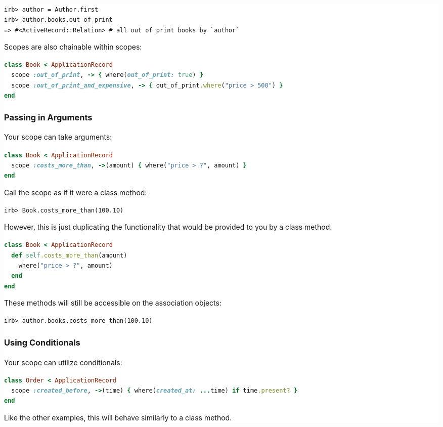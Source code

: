 ```irb
irb> author = Author.first
irb> author.books.out_of_print
=> #<ActiveRecord::Relation> # all out of print books by `author`
```

Scopes are also chainable within scopes:

```ruby
class Book < ApplicationRecord
  scope :out_of_print, -> { where(out_of_print: true) }
  scope :out_of_print_and_expensive, -> { out_of_print.where("price > 500") }
end
```

[`scope`]: https://api.rubyonrails.org/classes/ActiveRecord/Scoping/Named/ClassMethods.html#method-i-scope

### Passing in Arguments

Your scope can take arguments:

```ruby
class Book < ApplicationRecord
  scope :costs_more_than, ->(amount) { where("price > ?", amount) }
end
```

Call the scope as if it were a class method:

```irb
irb> Book.costs_more_than(100.10)
```

However, this is just duplicating the functionality that would be provided to you by a class method.

```ruby
class Book < ApplicationRecord
  def self.costs_more_than(amount)
    where("price > ?", amount)
  end
end
```

These methods will still be accessible on the association objects:

```irb
irb> author.books.costs_more_than(100.10)
```

### Using Conditionals

Your scope can utilize conditionals:

```ruby
class Order < ApplicationRecord
  scope :created_before, ->(time) { where(created_at: ...time) if time.present? }
end
```

Like the other examples, this will behave similarly to a class method.


[`ActiveRecord::Relation`]: https://api.rubyonrails.org/classes/ActiveRecord/Relation.html
[`annotate`]: https://api.rubyonrails.org/classes/ActiveRecord/QueryMethods.html#method-i-annotate
[`create_with`]: https://api.rubyonrails.org/classes/ActiveRecord/QueryMethods.html#method-i-create_with
[`distinct`]: https://api.rubyonrails.org/classes/ActiveRecord/QueryMethods.html#method-i-distinct
[`eager_load`]: https://api.rubyonrails.org/classes/ActiveRecord/QueryMethods.html#method-i-eager_load
[`extending`]: https://api.rubyonrails.org/classes/ActiveRecord/QueryMethods.html#method-i-extending
[`extract_associated`]: https://api.rubyonrails.org/classes/ActiveRecord/QueryMethods.html#method-i-extract_associated
[`find`]: https://api.rubyonrails.org/classes/ActiveRecord/FinderMethods.html#method-i-find
[`from`]: https://api.rubyonrails.org/classes/ActiveRecord/QueryMethods.html#method-i-from
[`group`]: https://api.rubyonrails.org/classes/ActiveRecord/QueryMethods.html#method-i-group
[`having`]: https://api.rubyonrails.org/classes/ActiveRecord/QueryMethods.html#method-i-having
[`includes`]: https://api.rubyonrails.org/classes/ActiveRecord/QueryMethods.html#method-i-includes
[`joins`]: https://api.rubyonrails.org/classes/ActiveRecord/QueryMethods.html#method-i-joins
[`left_outer_joins`]: https://api.rubyonrails.org/classes/ActiveRecord/QueryMethods.html#method-i-left_outer_joins
[`limit`]: https://api.rubyonrails.org/classes/ActiveRecord/QueryMethods.html#method-i-limit
[`lock`]: https://api.rubyonrails.org/classes/ActiveRecord/QueryMethods.html#method-i-lock
[`none`]: https://api.rubyonrails.org/classes/ActiveRecord/QueryMethods.html#method-i-none
[`offset`]: https://api.rubyonrails.org/classes/ActiveRecord/QueryMethods.html#method-i-offset
[`optimizer_hints`]: https://api.rubyonrails.org/classes/ActiveRecord/QueryMethods.html#method-i-optimizer_hints
[`order`]: https://api.rubyonrails.org/classes/ActiveRecord/QueryMethods.html#method-i-order
[`preload`]: https://api.rubyonrails.org/classes/ActiveRecord/QueryMethods.html#method-i-preload
[`readonly`]: https://api.rubyonrails.org/classes/ActiveRecord/QueryMethods.html#method-i-readonly
[`references`]: https://api.rubyonrails.org/classes/ActiveRecord/QueryMethods.html#method-i-references
[`reorder`]: https://api.rubyonrails.org/classes/ActiveRecord/QueryMethods.html#method-i-reorder
[`reselect`]: https://api.rubyonrails.org/classes/ActiveRecord/QueryMethods.html#method-i-reselect
[`regroup`]: https://api.rubyonrails.org/classes/ActiveRecord/QueryMethods.html#method-i-regroup
[`reverse_order`]: https://api.rubyonrails.org/classes/ActiveRecord/QueryMethods.html#method-i-reverse_order
[`select`]: https://api.rubyonrails.org/classes/ActiveRecord/QueryMethods.html#method-i-select
[`where`]: https://api.rubyonrails.org/classes/ActiveRecord/QueryMethods.html#method-i-where
[`take`]: https://api.rubyonrails.org/classes/ActiveRecord/FinderMethods.html#method-i-take
[`take!`]: https://api.rubyonrails.org/classes/ActiveRecord/FinderMethods.html#method-i-take-21
[`first`]: https://api.rubyonrails.org/classes/ActiveRecord/FinderMethods.html#method-i-first
[`first!`]: https://api.rubyonrails.org/classes/ActiveRecord/FinderMethods.html#method-i-first-21
[`last`]: https://api.rubyonrails.org/classes/ActiveRecord/FinderMethods.html#method-i-last
[`last!`]: https://api.rubyonrails.org/classes/ActiveRecord/FinderMethods.html#method-i-last-21
[`find_by`]: https://api.rubyonrails.org/classes/ActiveRecord/FinderMethods.html#method-i-find_by
[`find_by!`]: https://api.rubyonrails.org/classes/ActiveRecord/FinderMethods.html#method-i-find_by-21
[`id_value`]: https://api.rubyonrails.org/classes/ActiveRecord/ModelSchema.html#method-i-id_value
[`config.active_record.error_on_ignored_order`]: configuring.html#config-active-record-error-on-ignored-order
[`find_each`]: https://api.rubyonrails.org/classes/ActiveRecord/Batches.html#method-i-find_each
[`find_in_batches`]: https://api.rubyonrails.org/classes/ActiveRecord/Batches.html#method-i-find_in_batches
[`sanitize_sql_like`]: https://api.rubyonrails.org/classes/ActiveRecord/Sanitization/ClassMethods.html#method-i-sanitize_sql_like
[`where.not`]: https://api.rubyonrails.org/classes/ActiveRecord/QueryMethods/WhereChain.html#method-i-not
[`or`]: https://api.rubyonrails.org/classes/ActiveRecord/QueryMethods.html#method-i-or
[`and`]: https://api.rubyonrails.org/classes/ActiveRecord/QueryMethods.html#method-i-and
[`count`]: https://api.rubyonrails.org/classes/ActiveRecord/Calculations.html#method-i-count
[`unscope`]: https://api.rubyonrails.org/classes/ActiveRecord/QueryMethods.html#method-i-unscope
[`only`]: https://api.rubyonrails.org/classes/ActiveRecord/SpawnMethods.html#method-i-only
[`regroup`]: https://api.rubyonrails.org/classes/ActiveRecord/QueryMethods.html#method-i-regroup
[`regroup`]: https://api.rubyonrails.org/classes/ActiveRecord/QueryMethods.html#method-i-regroup
[`strict_loading`]: https://api.rubyonrails.org/classes/ActiveRecord/QueryMethods.html#method-i-strict_loading
[`strict_loading!`]: https://api.rubyonrails.org/classes/ActiveRecord/Core.html#method-i-strict_loading-21
[`default_scope`]: https://api.rubyonrails.org/classes/ActiveRecord/Scoping/Default/ClassMethods.html#method-i-default_scope
[`merge`]: https://api.rubyonrails.org/classes/ActiveRecord/SpawnMethods.html#method-i-merge
[`unscoped`]: https://api.rubyonrails.org/classes/ActiveRecord/Scoping/Default/ClassMethods.html#method-i-unscoped
[`enum`]: https://api.rubyonrails.org/classes/ActiveRecord/Enum.html#method-i-enum
[`find_or_create_by`]: https://api.rubyonrails.org/classes/ActiveRecord/Relation.html#method-i-find_or_create_by
[`find_or_create_by!`]: https://api.rubyonrails.org/classes/ActiveRecord/Relation.html#method-i-find_or_create_by-21
[`find_or_initialize_by`]: https://api.rubyonrails.org/classes/ActiveRecord/Relation.html#method-i-find_or_initialize_by
[`find_by_sql`]: https://api.rubyonrails.org/classes/ActiveRecord/Querying.html#method-i-find_by_sql
[`connection.select_all`]: https://api.rubyonrails.org/classes/ActiveRecord/ConnectionAdapters/DatabaseStatements.html#method-i-select_all
[`pluck`]: https://api.rubyonrails.org/classes/ActiveRecord/Calculations.html#method-i-pluck
[`pick`]: https://api.rubyonrails.org/classes/ActiveRecord/Calculations.html#method-i-pick
[`ids`]: https://api.rubyonrails.org/classes/ActiveRecord/Calculations.html#method-i-ids
[`exists?`]: https://api.rubyonrails.org/classes/ActiveRecord/FinderMethods.html#method-i-exists-3F
[`average`]: https://api.rubyonrails.org/classes/ActiveRecord/Calculations.html#method-i-average
[`minimum`]: https://api.rubyonrails.org/classes/ActiveRecord/Calculations.html#method-i-minimum
[`maximum`]: https://api.rubyonrails.org/classes/ActiveRecord/Calculations.html#method-i-maximum
[`sum`]: https://api.rubyonrails.org/classes/ActiveRecord/Calculations.html#method-i-sum
[`explain`]: https://api.rubyonrails.org/classes/ActiveRecord/Relation.html#method-i-explain
[MySQL5.7-explain]: https://dev.mysql.com/doc/refman/5.7/en/explain.html
[MySQL8-explain]: https://dev.mysql.com/doc/refman/8.0/en/explain.html
[MariaDB-explain]: https://mariadb.com/kb/en/analyze-and-explain-statements/